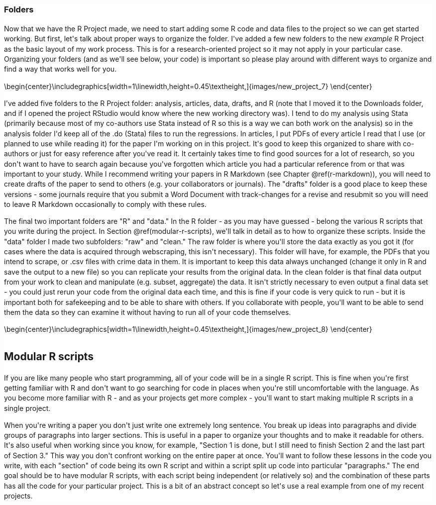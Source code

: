 ### Folders

Now that we have the R Project made, we need to start adding some R code and data files to the project so we can get started working. But first, let's talk about proper ways to organize the folder. I've added a few new folders to the new *example* R Project as the basic layout of my work process. This is for a research-oriented project so it may not apply in your particular case. Organizing your folders (and as we'll see below, your code) is important so please play around with different ways to organize and find a way that works well for you. 


\begin{center}\includegraphics[width=1\linewidth,height=0.45\textheight,]{images/new_project_7} \end{center}

I've added five folders to the R Project folder: analysis, articles, data, drafts, and R (note that I moved it to the Downloads folder, and if I opened the project RStudio would know where the new working directory was). I tend to do my analysis using Stata (primarily because most of my co-authors use Stata instead of R so this is a way we can both work on the analysis) so in the analysis folder I'd keep all of the .do (Stata) files to run the regressions. In articles, I put PDFs of every article I read that I use (or planned to use while reading it) for the paper I'm working on in this project. It's good to keep this organized to share with co-authors or just for easy reference after you've read it. It certainly takes time to find good sources for a lot of research, so you don't want to have to search again because you've forgotten which article you had a particular reference from or that was important to your study. While I recommend writing your papers in R Markdown (see Chapter \@ref(r-markdown)), you will need to create drafts of the paper to send to others (e.g. your collaborators or journals). The "drafts" folder is a good place to keep these versions - some journals require that you submit a Word Document with track-changes for a revise and resubmit so you will need to leave R Markdown occasionally to comply with these rules.

The final two important folders are "R" and "data." In the R folder - as you may have guessed - belong the various R scripts that you write during the project. In Section \@ref(modular-r-scripts), we'll talk in detail as to how to organize these scripts. Inside the "data" folder I made two subfolders: "raw" and "clean." The raw folder is where you'll store the data exactly as you got it (for cases where the data is acquired through webscraping, this isn't necessary). This folder will have, for example, the PDFs that you intend to scrape, or .csv files with crime data in them. It is important to keep this data always unchanged (change it only in R and save the output to a new file) so you can replicate your results from the original data. In the clean folder is that final data output from your work to clean and manipulate (e.g. subset, aggregate) the data. It isn't strictly necessary to even output a final data set - you could just rerun your code from the original data each time, and this is fine if your code is very quick to run - but it is important both for safekeeping and to be able to share with others. If you collaborate with people, you'll want to be able to send them the data so they can examine it without having to run all of your code themselves. 


\begin{center}\includegraphics[width=1\linewidth,height=0.45\textheight,]{images/new_project_8} \end{center}

## Modular R scripts

If you are like many people who start programming, all of your code will be in a single R script. This is fine when you're first getting familiar with R and don't want to go searching for code in places when you're still uncomfortable with the language. As you become more familiar with R - and as your projects get more complex - you'll want to start making multiple R scripts in a single project. 

When you're writing a paper you don't just write one extremely long sentence. You break up ideas into paragraphs and divide groups of paragraphs into larger sections. This is useful in a paper to organize your thoughts and to make it readable for others. It's also useful when working since you know, for example, "Section 1 is done, but I still need to finish Section 2 and the last part of Section 3." This way you don't confront working on the entire paper at once. You'll want to follow these lessons in the code you write, with each "section" of code being its own R script and within a script split up code into particular "paragraphs." The end goal should be to have modular R scripts, with each script being independent (or relatively so) and the combination of these parts has all the code for your particular project. This is a bit of an abstract concept so let's use a real example from one of my recent projects.
